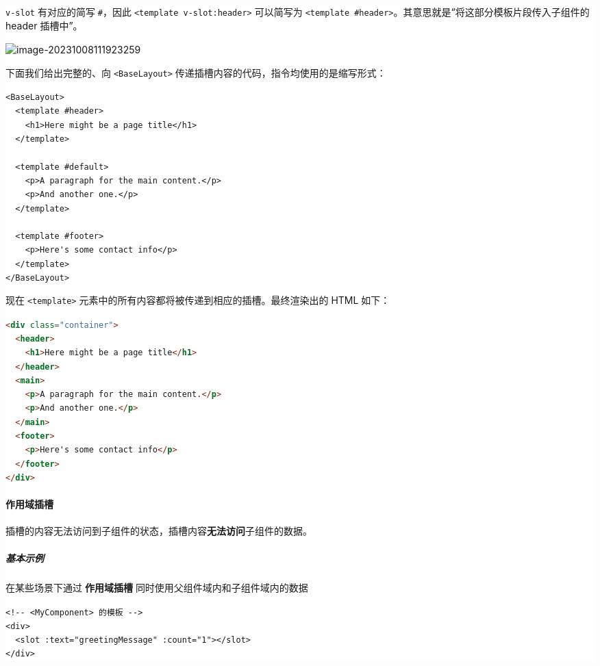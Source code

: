 `v-slot` 有对应的简写 `#`，因此 `<template v-slot:header>` 可以简写为 `<template #header>`。其意思就是“将这部分模板片段传入子组件的 header 插槽中”。

![image-20231008111923259](https://wwp-study-notes.oss-cn-nanjing.aliyuncs.com/imgs/Vue3/image-20231008111923259.png)

下面我们给出完整的、向 `<BaseLayout>` 传递插槽内容的代码，指令均使用的是缩写形式：

```vue
<BaseLayout>
  <template #header>
    <h1>Here might be a page title</h1>
  </template>

  <template #default>
    <p>A paragraph for the main content.</p>
    <p>And another one.</p>
  </template>

  <template #footer>
    <p>Here's some contact info</p>
  </template>
</BaseLayout>
```

现在 `<template>` 元素中的所有内容都将被传递到相应的插槽。最终渲染出的 HTML 如下：

```html
<div class="container">
  <header>
    <h1>Here might be a page title</h1>
  </header>
  <main>
    <p>A paragraph for the main content.</p>
    <p>And another one.</p>
  </main>
  <footer>
    <p>Here's some contact info</p>
  </footer>
</div>
```

#### 作用域插槽

插槽的内容无法访问到子组件的状态，插槽内容**无法访问**子组件的数据。

##### 基本示例

在某些场景下通过 **作用域插槽** 同时使用父组件域内和子组件域内的数据

```vue
<!-- <MyComponent> 的模板 -->
<div>
  <slot :text="greetingMessage" :count="1"></slot>
</div>
```
